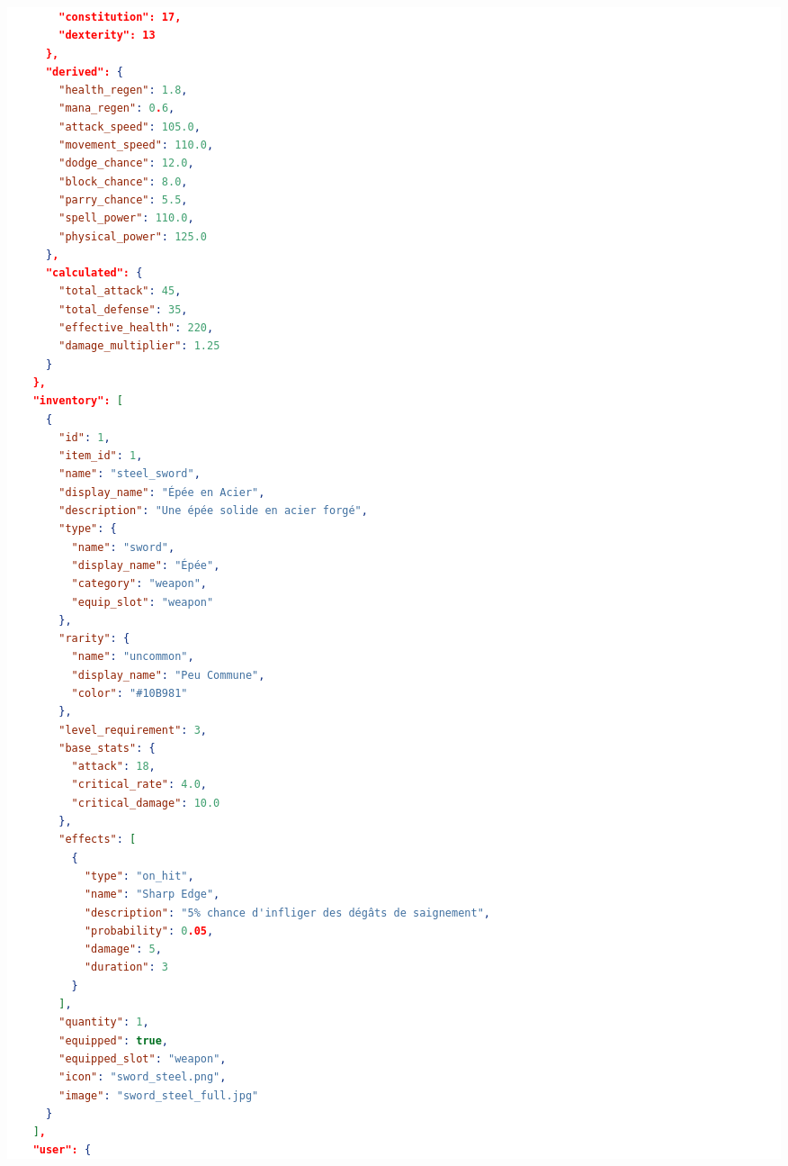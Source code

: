 ```json
        "constitution": 17,
        "dexterity": 13
      },
      "derived": {
        "health_regen": 1.8,
        "mana_regen": 0.6,
        "attack_speed": 105.0,
        "movement_speed": 110.0,
        "dodge_chance": 12.0,
        "block_chance": 8.0,
        "parry_chance": 5.5,
        "spell_power": 110.0,
        "physical_power": 125.0
      },
      "calculated": {
        "total_attack": 45,
        "total_defense": 35,
        "effective_health": 220,
        "damage_multiplier": 1.25
      }
    },
    "inventory": [
      {
        "id": 1,
        "item_id": 1,
        "name": "steel_sword",
        "display_name": "Épée en Acier",
        "description": "Une épée solide en acier forgé",
        "type": {
          "name": "sword",
          "display_name": "Épée",
          "category": "weapon",
          "equip_slot": "weapon"
        },
        "rarity": {
          "name": "uncommon",
          "display_name": "Peu Commune",
          "color": "#10B981"
        },
        "level_requirement": 3,
        "base_stats": {
          "attack": 18,
          "critical_rate": 4.0,
          "critical_damage": 10.0
        },
        "effects": [
          {
            "type": "on_hit",
            "name": "Sharp Edge",
            "description": "5% chance d'infliger des dégâts de saignement",
            "probability": 0.05,
            "damage": 5,
            "duration": 3
          }
        ],
        "quantity": 1,
        "equipped": true,
        "equipped_slot": "weapon",
        "icon": "sword_steel.png",
        "image": "sword_steel_full.jpg"
      }
    ],
    "user": {
```
